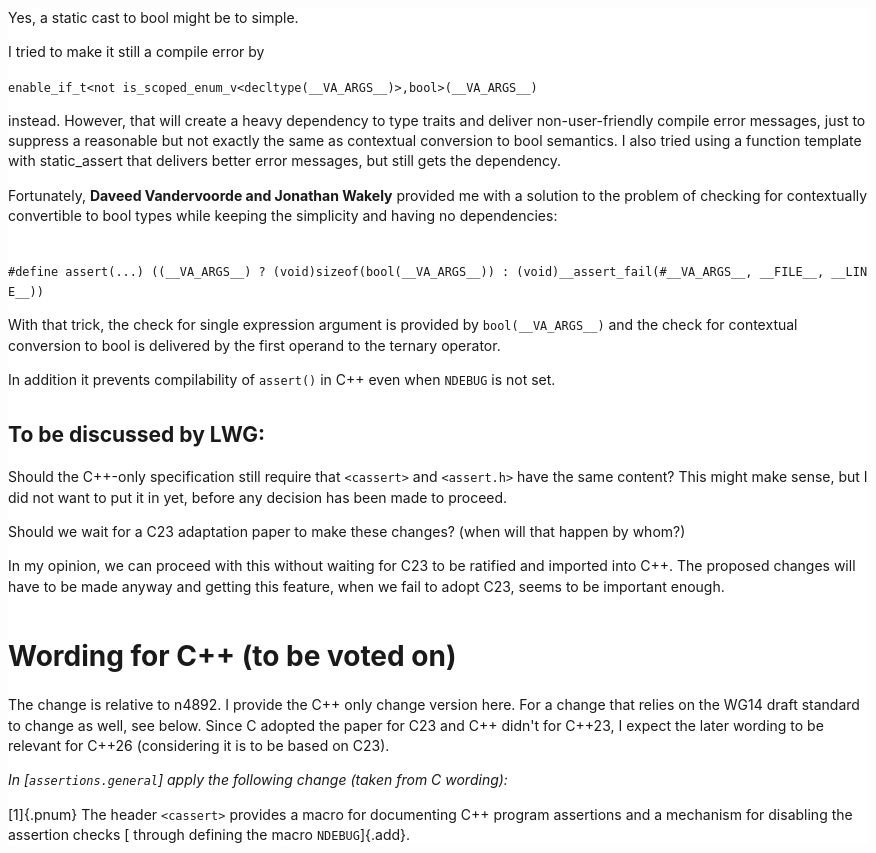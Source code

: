 Yes, a static cast to bool might be to simple. 

I tried to make it still a compile error by

`enable_if_t<not is_scoped_enum_v<decltype(__VA_ARGS__)>,bool>(__VA_ARGS__)`

instead. 
However, that will create a heavy dependency to type traits and deliver non-user-friendly compile error messages, just to suppress a reasonable but not exactly the same as contextual conversion to bool semantics.
I also tried using a function template with static_assert that delivers better error messages, but still gets the dependency.

Fortunately, **Daveed Vandervoorde and Jonathan Wakely** provided me with a solution to the problem of checking for contextually convertible to bool types while keeping the simplicity and having no dependencies:

```{.cpp}

#define assert(...) ((__VA_ARGS__) ? (void)sizeof(bool(__VA_ARGS__)) : (void)__assert_fail(#__VA_ARGS__, __FILE__, __LINE__))

```

With that trick, the check for single expression argument is provided by `bool(__VA_ARGS__)` and the check for contextual conversion to bool is delivered by the first operand to the ternary operator.

In addition it prevents compilability of `assert()` in C++ even when `NDEBUG` is not set.


## To be discussed by LWG:

Should the C++-only specification still require that `<cassert>` and `<assert.h>` have the same content? 
This might make sense, but I did not want to put it in yet, before any decision has been made to proceed.

Should we wait for a C23 adaptation paper to make these changes? (when will that happen by whom?)

In my opinion, we can proceed with this without waiting for C23 to be ratified and imported into C++. 
The proposed changes will have to be made anyway and getting this feature, when we fail to adopt C23, seems to be important enough.


# Wording for C++ (to be voted on)

The change is relative to n4892. I provide the C++ only change version here. For a change that relies on the WG14 draft standard to change as well, see below. Since C adopted the paper for C23 and C++ didn't for C++23, I expect the later wording to be relevant for C++26 (considering it is to be based on C23).

_In [`assertions.general`] apply the following change (taken from C wording):_

[1]{.pnum}
The header `<cassert>` provides a macro for documenting C++ program assertions and a mechanism for
disabling the assertion checks [ through defining the macro `NDEBUG`]{.add}.


[`tweet`]: https://twitter.com/shafikyaghmour/status/1329952764068126722
[`responses (by @_Static_assert)`]: https://twitter.com/_Static_assert/status/1332368539991347200?ref_src=twsrc%5Etfw
[`godbolt example`]: https://godbolt.org/z/4Wqd66
[^201]: The message might be of the form: 